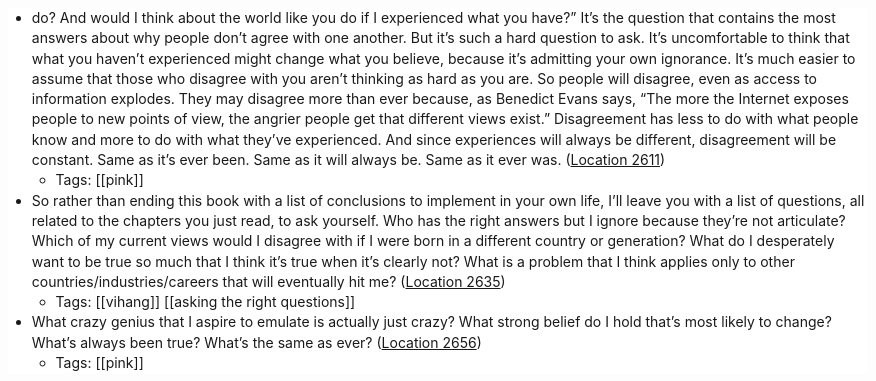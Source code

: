 - do? And would I think about the world like you do if I experienced what you have?” It’s the question that contains the most answers about why people don’t agree with one another. But it’s such a hard question to ask. It’s uncomfortable to think that what you haven’t experienced might change what you believe, because it’s admitting your own ignorance. It’s much easier to assume that those who disagree with you aren’t thinking as hard as you are. So people will disagree, even as access to information explodes. They may disagree more than ever because, as Benedict Evans says, “The more the Internet exposes people to new points of view, the angrier people get that different views exist.” Disagreement has less to do with what people know and more to do with what they’ve experienced. And since experiences will always be different, disagreement will be constant. Same as it’s ever been. Same as it will always be. Same as it ever was. ([Location 2611](https://readwise.io/to_kindle?action=open&asin=B0C1685PDK&location=2611))
    - Tags: [[pink]] 
- So rather than ending this book with a list of conclusions to implement in your own life, I’ll leave you with a list of questions, all related to the chapters you just read, to ask yourself. Who has the right answers but I ignore because they’re not articulate? Which of my current views would I disagree with if I were born in a different country or generation? What do I desperately want to be true so much that I think it’s true when it’s clearly not? What is a problem that I think applies only to other countries/industries/careers that will eventually hit me? ([Location 2635](https://readwise.io/to_kindle?action=open&asin=B0C1685PDK&location=2635))
    - Tags: [[vihang]] [[asking the right questions]] 
- What crazy genius that I aspire to emulate is actually just crazy? What strong belief do I hold that’s most likely to change? What’s always been true? What’s the same as ever? ([Location 2656](https://readwise.io/to_kindle?action=open&asin=B0C1685PDK&location=2656))
    - Tags: [[pink]]

